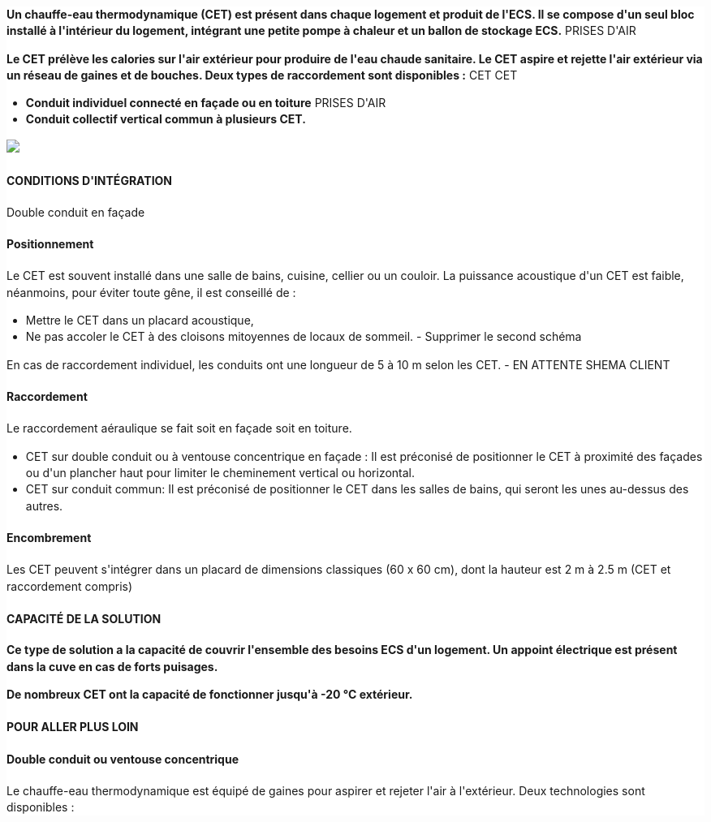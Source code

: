 **Un chauffe-eau thermodynamique (CET) est présent dans chaque logement et produit de l'ECS. Il se compose d'un seul bloc installé à l'intérieur du logement, intégrant une petite pompe à chaleur et un ballon de stockage ECS.** PRISES D'AIR

**Le CET prélève les calories sur l'air extérieur pour produire de l'eau chaude sanitaire. Le CET aspire et rejette l'air extérieur via un réseau de gaines et de bouches. Deux types de raccordement sont disponibles :**  CET CET

- **Conduit individuel connecté en façade ou en toiture** PRISES D'AIR
- **Conduit collectif vertical commun à plusieurs CET.**

![](<images/La Pompe à chaleur, des solutions disponibles en habitat collectif/_page_30_Figure_8.jpeg>)

#### CONDITIONS D'INTÉGRATION

Double conduit en façade

#### **Positionnement**

Le CET est souvent installé dans une salle de bains, cuisine, cellier ou un couloir. La puissance acoustique d'un CET est faible, néanmoins, pour éviter toute gêne, il est conseillé de :

- Mettre le CET dans un placard acoustique,
- Ne pas accoler le CET à des cloisons mitoyennes de locaux de sommeil. - Supprimer le second schéma

En cas de raccordement individuel, les conduits ont une longueur de 5 à 10 m selon les CET. - EN ATTENTE SHEMA CLIENT

#### **Raccordement**

Le raccordement aéraulique se fait soit en façade soit en toiture.

- CET sur double conduit ou à ventouse concentrique en façade : Il est préconisé de positionner le CET à proximité des façades ou d'un plancher haut pour limiter le cheminement vertical ou horizontal.
- CET sur conduit commun: Il est préconisé de positionner le CET dans les salles de bains, qui seront les unes au-dessus des autres.

#### **Encombrement**

Les CET peuvent s'intégrer dans un placard de dimensions classiques (60 x 60 cm), dont la hauteur est 2 m à 2.5 m (CET et raccordement compris)

#### CAPACITÉ DE LA SOLUTION

**Ce type de solution a la capacité de couvrir l'ensemble des besoins ECS d'un logement. Un appoint électrique est présent dans la cuve en cas de forts puisages.**

**De nombreux CET ont la capacité de fonctionner jusqu'à -20 °C extérieur.**

#### POUR ALLER PLUS LOIN

#### **Double conduit ou ventouse concentrique**

Le chauffe-eau thermodynamique est équipé de gaines pour aspirer et rejeter l'air à l'extérieur. Deux technologies sont disponibles :
